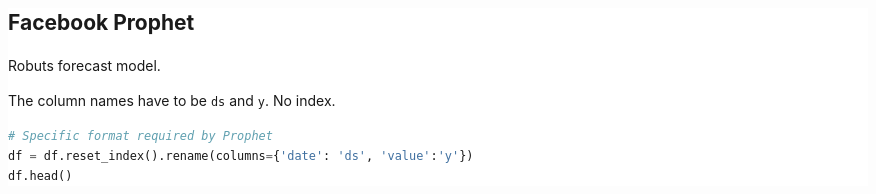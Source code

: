 ## Facebook Prophet

Robuts forecast model.

The column names have to be `ds` and `y`. No index.

```py
# Specific format required by Prophet
df = df.reset_index().rename(columns={'date': 'ds', 'value':'y'})
df.head()
```
